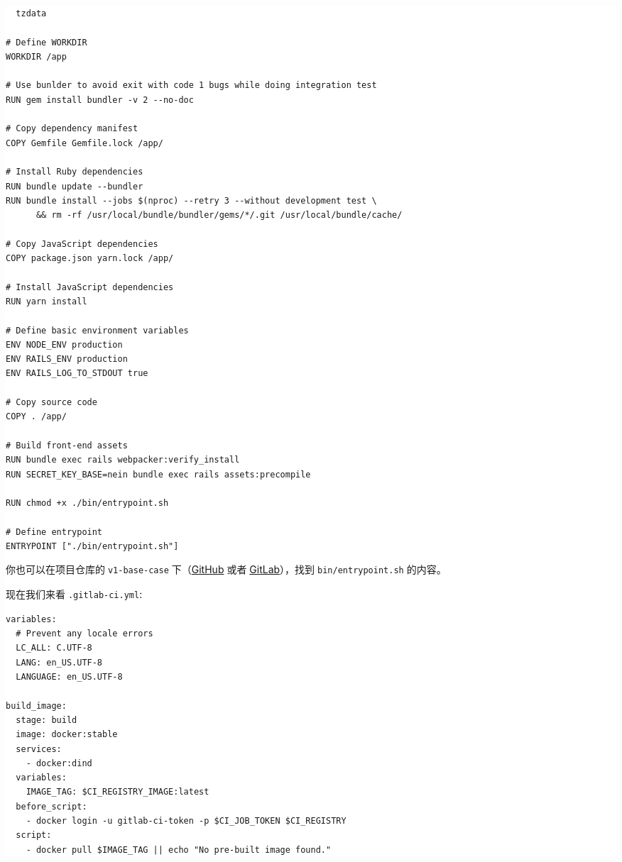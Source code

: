 ```
  tzdata

# Define WORKDIR
WORKDIR /app

# Use bunlder to avoid exit with code 1 bugs while doing integration test
RUN gem install bundler -v 2 --no-doc

# Copy dependency manifest
COPY Gemfile Gemfile.lock /app/

# Install Ruby dependencies
RUN bundle update --bundler
RUN bundle install --jobs $(nproc) --retry 3 --without development test \
      && rm -rf /usr/local/bundle/bundler/gems/*/.git /usr/local/bundle/cache/

# Copy JavaScript dependencies
COPY package.json yarn.lock /app/

# Install JavaScript dependencies
RUN yarn install

# Define basic environment variables
ENV NODE_ENV production
ENV RAILS_ENV production
ENV RAILS_LOG_TO_STDOUT true

# Copy source code
COPY . /app/

# Build front-end assets
RUN bundle exec rails webpacker:verify_install
RUN SECRET_KEY_BASE=nein bundle exec rails assets:precompile

RUN chmod +x ./bin/entrypoint.sh

# Define entrypoint
ENTRYPOINT ["./bin/entrypoint.sh"]
```

你也可以在项目仓库的 `v1-base-case` 下（[GitHub](https://github.com/imWildCat/rails-docker-demo/tree/v1-base-case) 或者 [GitLab](https://gitlab.com/imWildCat/docker-rails-demo/tree/v1-base-case)），找到 `bin/entrypoint.sh` 的内容。

现在我们来看 `.gitlab-ci.yml`:

```
variables:
  # Prevent any locale errors
  LC_ALL: C.UTF-8
  LANG: en_US.UTF-8
  LANGUAGE: en_US.UTF-8

build_image:
  stage: build
  image: docker:stable
  services:
    - docker:dind
  variables:
    IMAGE_TAG: $CI_REGISTRY_IMAGE:latest
  before_script:
    - docker login -u gitlab-ci-token -p $CI_JOB_TOKEN $CI_REGISTRY
  script:
    - docker pull $IMAGE_TAG || echo "No pre-built image found."
```